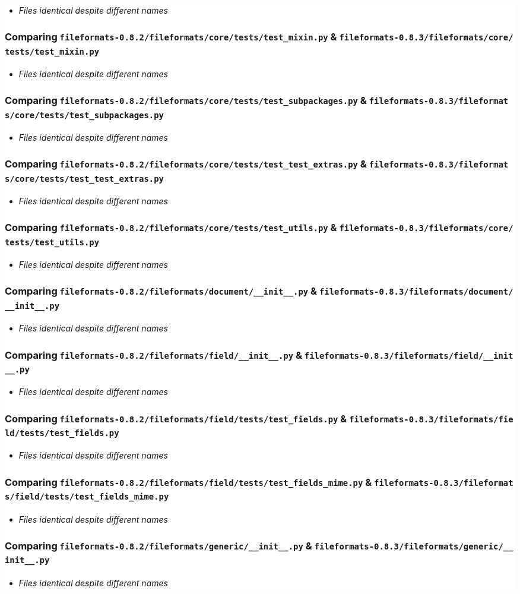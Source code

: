  * *Files identical despite different names*

### Comparing `fileformats-0.8.2/fileformats/core/tests/test_mixin.py` & `fileformats-0.8.3/fileformats/core/tests/test_mixin.py`

 * *Files identical despite different names*

### Comparing `fileformats-0.8.2/fileformats/core/tests/test_subpackages.py` & `fileformats-0.8.3/fileformats/core/tests/test_subpackages.py`

 * *Files identical despite different names*

### Comparing `fileformats-0.8.2/fileformats/core/tests/test_test_extras.py` & `fileformats-0.8.3/fileformats/core/tests/test_test_extras.py`

 * *Files identical despite different names*

### Comparing `fileformats-0.8.2/fileformats/core/tests/test_utils.py` & `fileformats-0.8.3/fileformats/core/tests/test_utils.py`

 * *Files identical despite different names*

### Comparing `fileformats-0.8.2/fileformats/document/__init__.py` & `fileformats-0.8.3/fileformats/document/__init__.py`

 * *Files identical despite different names*

### Comparing `fileformats-0.8.2/fileformats/field/__init__.py` & `fileformats-0.8.3/fileformats/field/__init__.py`

 * *Files identical despite different names*

### Comparing `fileformats-0.8.2/fileformats/field/tests/test_fields.py` & `fileformats-0.8.3/fileformats/field/tests/test_fields.py`

 * *Files identical despite different names*

### Comparing `fileformats-0.8.2/fileformats/field/tests/test_fields_mime.py` & `fileformats-0.8.3/fileformats/field/tests/test_fields_mime.py`

 * *Files identical despite different names*

### Comparing `fileformats-0.8.2/fileformats/generic/__init__.py` & `fileformats-0.8.3/fileformats/generic/__init__.py`

 * *Files identical despite different names*
